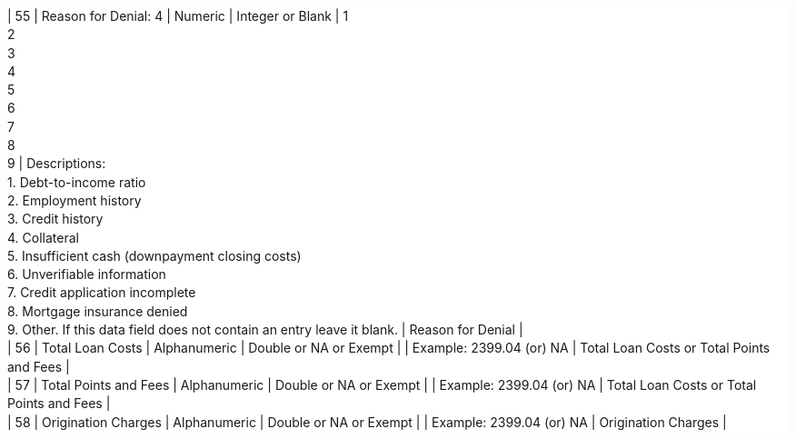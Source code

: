 | 55                |  Reason for Denial: 4                                                                             |  Numeric                              |  Integer or Blank                |  1<br> 2<br> 3<br> 4<br> 5<br> 6<br> 7<br> 8<br> 9                                                                |  Descriptions:<br> 1. Debt-to-income ratio<br> 2. Employment history<br> 3. Credit history<br> 4. Collateral<br> 5. Insufficient cash (downpayment closing costs)<br> 6. Unverifiable information<br> 7.    Credit application incomplete<br> 8. Mortgage insurance denied<br> 9.    Other. If this data field does not contain an entry leave it blank.                                                                                                                                                                                                                                                                                                                                                                                                                                                                                                                                                                                                                                  |  Reason for Denial                         |  
| 56                |  Total Loan Costs                                                                                 |  Alphanumeric                         |  Double or NA or Exempt          |                                                                                   |  Example: 2399.04 (or) NA                                                                                                                                                                                                                                                                                                                                                                                                                                                                                                                                                                                                                                                                                                                                                                                                                                                                                                                             |  Total Loan Costs or Total Points and Fees |  
| 57                |  Total Points and Fees                                                                            |  Alphanumeric                         |  Double or NA or Exempt          |                                                                                   |  Example: 2399.04 (or) NA                                                                                                                                                                                                                                                                                                                                                                                                                                                                                                                                                                                                                                                                                                                                                                                                                                                                                                                             |  Total Loan Costs or Total Points and Fees |  
| 58                |  Origination Charges                                                                              |  Alphanumeric                         |  Double or NA or Exempt          |                                                                                   |  Example: 2399.04 (or) NA                                                                                                                                                                                                                                                                                                                                                                                                                                                                                                                                                                                                                                                                                                                                                                                                                                                                                                                             |  Origination Charges                       |  